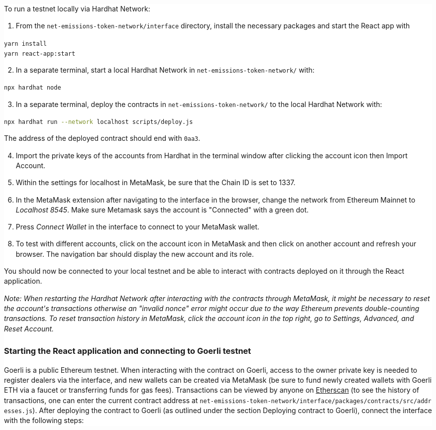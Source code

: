 To run a testnet locally via Hardhat Network:

1. From the `net-emissions-token-network/interface` directory, install the necessary packages and start the React app with

```bash
yarn install
yarn react-app:start
```

2. In a separate terminal, start a local Hardhat Network in `net-emissions-token-network/` with:

```bash
npx hardhat node
```

3. In a separate terminal, deploy the contracts in `net-emissions-token-network/` to the local Hardhat Network with:

```bash
npx hardhat run --network localhost scripts/deploy.js
```

The address of the deployed contract should end with `0aa3`.

4. Import the private keys of the accounts from Hardhat in the terminal window after clicking the account icon then Import Account.

5. Within the settings for localhost in MetaMask, be sure that the Chain ID is set to 1337.

6. In the MetaMask extension after navigating to the interface in the browser, change the network from Ethereum Mainnet to _Localhost 8545_. Make sure Metamask says the account is "Connected" with a green dot.

7. Press _Connect Wallet_ in the interface to connect to your MetaMask wallet.

8. To test with different accounts, click on the account icon in MetaMask and then click on another account and refresh your browser. The navigation bar should display the new account and its role.

You should now be connected to your local testnet and be able to interact with contracts deployed on it through the React application.

_Note: When restarting the Hardhat Network after interacting with the contracts through MetaMask, it might be necessary to reset the account's transactions otherwise an "invalid nonce" error might occur due to the way Ethereum prevents double-counting transactions. To reset transaction history in MetaMask, click the account icon in the top right, go to Settings, Advanced, and Reset Account._

### Starting the React application and connecting to Goerli testnet

Goerli is a public Ethereum testnet. When interacting with the contract on Goerli, access to the owner private key is needed to register dealers via the interface, and new wallets can be created via MetaMask (be sure to fund newly created wallets with Goerli ETH via a faucet or transferring funds for gas fees). Transactions can be viewed by anyone on [Etherscan](https://goerli.etherscan.io/) (to see the history of transactions, one can enter the current contract address at `net-emissions-token-network/interface/packages/contracts/src/addresses.js`). After deploying the contract to Goerli (as outlined under the section Deploying contract to Goerli), connect the interface with the following steps:
